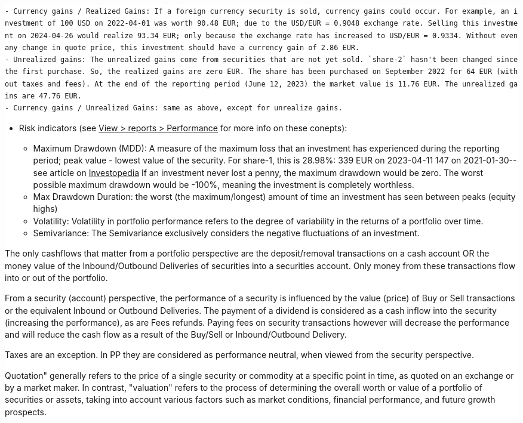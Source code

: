     - Currency gains / Realized Gains: If a foreign currency security is sold, currency gains could occur. For example, an investment of 100 USD on 2022-04-01 was worth 90.48 EUR; due to the USD/EUR = 0.9048 exchange rate. Selling this investment on 2024-04-26 would realize 93.34 EUR; only because the exchange rate has increased to USD/EUR = 0.9334. Without even any change in quote price, this investment should have a currency gain of 2.86 EUR.  
    - Unrealized gains: The unrealized gains come from securities that are not yet sold. `share-2` hasn't been changed since the first purchase. So, the realized gains are zero EUR. The share has been purchased on September 2022 for 64 EUR (without taxes and fees). At the end of the reporting period (June 12, 2023) the market value is 11.76 EUR. The unrealized gains are 47.76 EUR. 
    - Currency gains / Unrealized Gains: same as above, except for unrealize gains.

- Risk indicators (see [View > reports > Performance](../performance/index.md) for more info on these conepts):

    - Maximum Drawdown (MDD): A measure of the maximum loss that an investment has experienced during the reporting period; peak value - lowest value of the security. For share-1, this is 28.98%: 339 EUR on 2023-04-11 147 on 2021-01-30-- see article on [Investopedia](https://www.investopedia.com/terms/m/maximum-drawdown-mdd.asp)
    If an investment never lost a penny, the maximum drawdown would be zero. The worst possible maximum drawdown would be -100%, meaning the investment is completely worthless.
    - Max Drawdown Duration: the worst (the maximum/longest) amount of time an investment has seen between peaks (equity highs)
    - Volatility: Volatility in portfolio performance refers to the degree of variability in the returns of a portfolio over time.
    - Semivariance: The Semivariance exclusively considers the negative fluctuations of an investment. 





The only cashflows that matter from a portfolio perspective are the deposit/removal transactions on a cash account OR the money value of the Inbound/Outbound Deliveries of securities into a securities account. Only money from these transactions flow into or out of the portfolio.

From a security (account) perspective, the performance of a security is influenced by the value (price) of Buy or Sell transactions or the equivalent Inbound or Outbound Deliveries. The payment of a dividend is considered as a cash inflow into the security (increasing the performance), as are Fees refunds. Paying fees on security transactions however will decrease the performance and will reduce the cash flow as a result of the Buy/Sell or Inbound/Outbound Delivery.

Taxes are an exception. In PP they are considered as performance neutral, when viewed from the security perspective. 



Quotation" generally refers to the price of a single security or commodity at a specific point in time, as quoted on an exchange or by a market maker. In contrast, "valuation" refers to the process of determining the overall worth or value of a portfolio of securities or assets, taking into account various factors such as market conditions, financial performance, and future growth prospects.